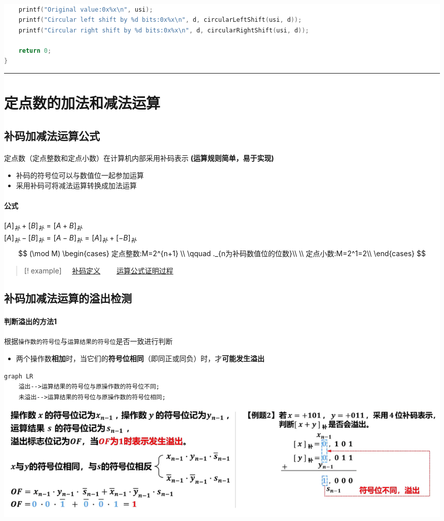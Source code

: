 ```c
    printf("Original value:0x%x\n", usi);
    printf("Circular left shift by %d bits:0x%x\n", d, circularLeftShift(usi, d));
    printf("Circular right shift by %d bits:0x%x\n", d, circularRightShift(usi, d));

    return 0;
}
```

--- 
# 定点数的加法和减法运算
## 补码加减法运算公式
定点数（定点整数和定点小数）在计算机内部采用补码表示 **(运算规则简单，易于实现)**
- 补码的符号位可以与数值位一起参加运算
- 采用补码可将减法运算转换成加法运算
#### 公式
$[ A ] _ { 补 } + [ B ] _ { 补 } = [ A + B ] _ { 补 }$   
$[ A ] _ { 补 } - [ B ] _ { 补 } = [ A - B ] _ { 补 } = [ A ] _ { 补 } + [ - B ] _ { 补 }$
$$
(\mod M)
\begin{cases}
定点整数:M=2^{n+1} \\ \qquad ._{n为补码数值位的位数}\\
\\
定点小数:M=2^1=2\\
\end{cases}
$$
> [! example] $\quad$[补码定义](/408/principles/dataRepre.md#补码)$\qquad$[运算公式证明过程](https://www.bilibili.com/video/BV1yr42187B1?t=180.7&p=25)
 

## 补码加减法运算的溢出检测
#### 判断溢出的方法1
根据`操作数的符号位`与`运算结果的符号位`是否一致进行判断
- 两个操作数**相加**时，当它们的**符号位相同**（即同正或同负）时，才**可能发生溢出**


```mermaid
graph LR
    溢出-->运算结果的符号位与原操作数的符号位不同;
    未溢出-->运算结果的符号位与原操作数的符号位相同;
```
![图 16](../../images/ea922061fd71ace270b2b3bdc22be4598e75f26a7261e39f59593aaf9448a056.png)  
